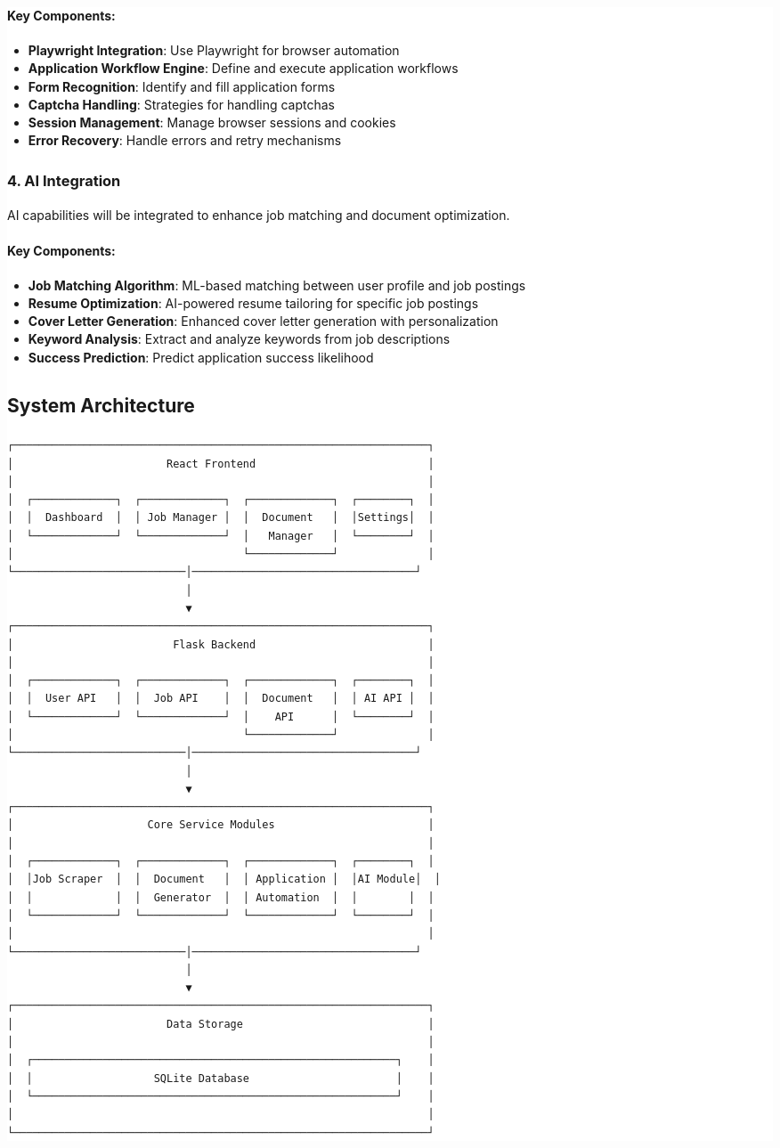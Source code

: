 #### Key Components:
- **Playwright Integration**: Use Playwright for browser automation
- **Application Workflow Engine**: Define and execute application workflows
- **Form Recognition**: Identify and fill application forms
- **Captcha Handling**: Strategies for handling captchas
- **Session Management**: Manage browser sessions and cookies
- **Error Recovery**: Handle errors and retry mechanisms

### 4. AI Integration

AI capabilities will be integrated to enhance job matching and document optimization.

#### Key Components:
- **Job Matching Algorithm**: ML-based matching between user profile and job postings
- **Resume Optimization**: AI-powered resume tailoring for specific job postings
- **Cover Letter Generation**: Enhanced cover letter generation with personalization
- **Keyword Analysis**: Extract and analyze keywords from job descriptions
- **Success Prediction**: Predict application success likelihood

## System Architecture

```
┌─────────────────────────────────────────────────────────────────┐
│                        React Frontend                           │
│                                                                 │
│  ┌─────────────┐  ┌─────────────┐  ┌─────────────┐  ┌────────┐  │
│  │  Dashboard  │  │ Job Manager │  │  Document   │  │Settings│  │
│  └─────────────┘  └─────────────┘  │   Manager   │  └────────┘  │
│                                    └─────────────┘              │
└───────────────────────────│───────────────────────────────────┘
                            │
                            ▼
┌─────────────────────────────────────────────────────────────────┐
│                         Flask Backend                           │
│                                                                 │
│  ┌─────────────┐  ┌─────────────┐  ┌─────────────┐  ┌────────┐  │
│  │  User API   │  │  Job API    │  │  Document   │  │ AI API │  │
│  └─────────────┘  └─────────────┘  │    API      │  └────────┘  │
│                                    └─────────────┘              │
└───────────────────────────│───────────────────────────────────┘
                            │
                            ▼
┌─────────────────────────────────────────────────────────────────┐
│                     Core Service Modules                        │
│                                                                 │
│  ┌─────────────┐  ┌─────────────┐  ┌─────────────┐  ┌────────┐  │
│  │Job Scraper  │  │  Document   │  │ Application │  │AI Module│  │
│  │             │  │  Generator  │  │ Automation  │  │        │  │
│  └─────────────┘  └─────────────┘  └─────────────┘  └────────┘  │
│                                                                 │
└───────────────────────────│───────────────────────────────────┘
                            │
                            ▼
┌─────────────────────────────────────────────────────────────────┐
│                        Data Storage                             │
│                                                                 │
│  ┌─────────────────────────────────────────────────────────┐    │
│  │                   SQLite Database                       │    │
│  └─────────────────────────────────────────────────────────┘    │
│                                                                 │
└─────────────────────────────────────────────────────────────────┘
```
